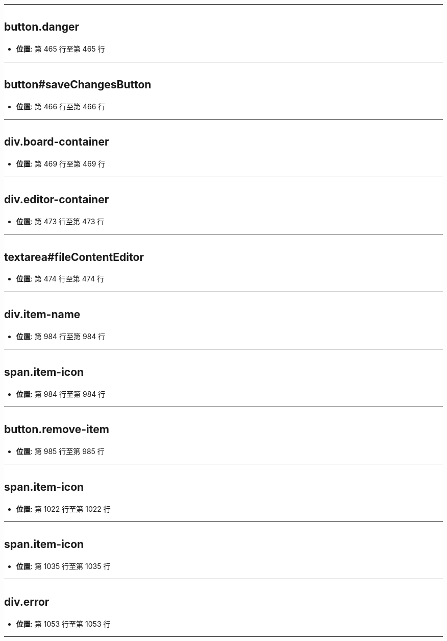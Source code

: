 
---
## button.danger
- **位置**: 第 465 行至第 465 行
---
## button#saveChangesButton
- **位置**: 第 466 行至第 466 行
---
## div.board-container
- **位置**: 第 469 行至第 469 行
---
## div.editor-container
- **位置**: 第 473 行至第 473 行
---
## textarea#fileContentEditor
- **位置**: 第 474 行至第 474 行
---
## div.item-name
- **位置**: 第 984 行至第 984 行
---
## span.item-icon
- **位置**: 第 984 行至第 984 行
---
## button.remove-item
- **位置**: 第 985 行至第 985 行
---
## span.item-icon
- **位置**: 第 1022 行至第 1022 行
---
## span.item-icon
- **位置**: 第 1035 行至第 1035 行
---
## div.error
- **位置**: 第 1053 行至第 1053 行
---
